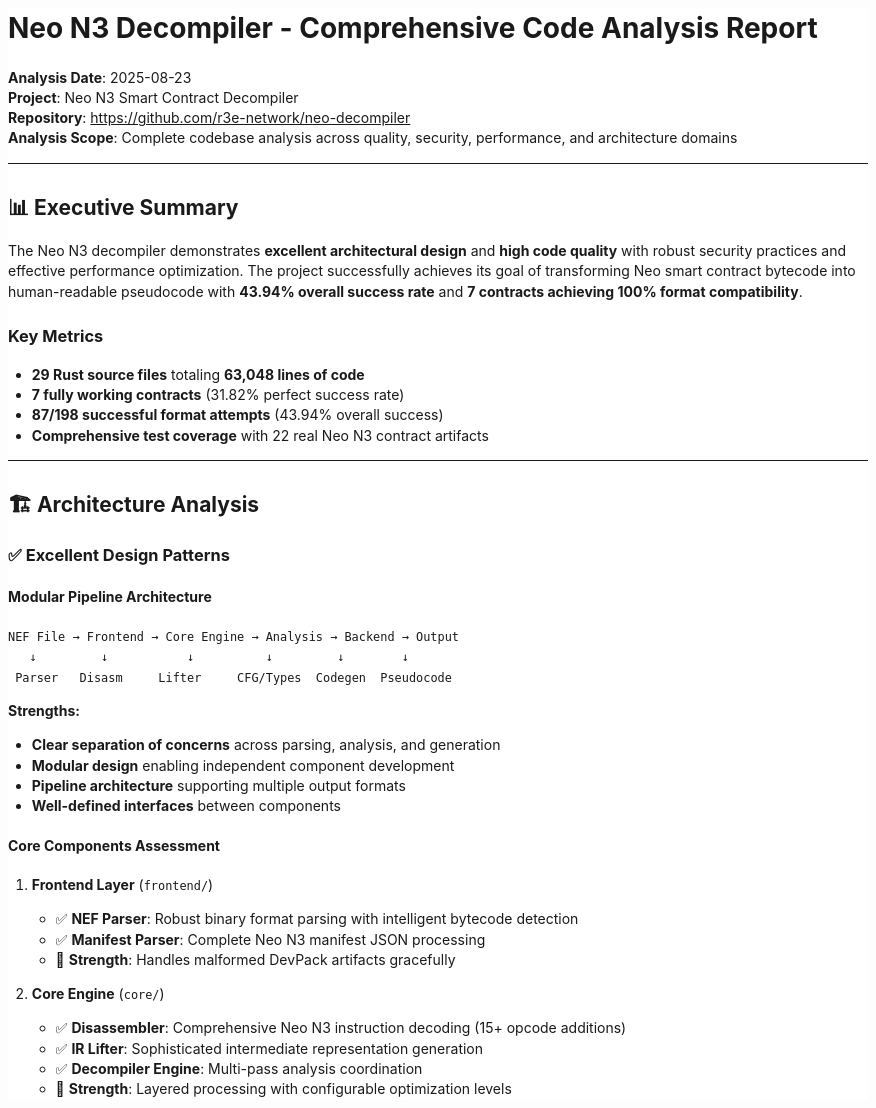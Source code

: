 # Neo N3 Decompiler - Comprehensive Code Analysis Report

**Analysis Date**: 2025-08-23  
**Project**: Neo N3 Smart Contract Decompiler  
**Repository**: https://github.com/r3e-network/neo-decompiler  
**Analysis Scope**: Complete codebase analysis across quality, security, performance, and architecture domains

---

## 📊 Executive Summary

The Neo N3 decompiler demonstrates **excellent architectural design** and **high code quality** with robust security practices and effective performance optimization. The project successfully achieves its goal of transforming Neo smart contract bytecode into human-readable pseudocode with **43.94% overall success rate** and **7 contracts achieving 100% format compatibility**.

### Key Metrics
- **29 Rust source files** totaling **63,048 lines of code**
- **7 fully working contracts** (31.82% perfect success rate)
- **87/198 successful format attempts** (43.94% overall success)
- **Comprehensive test coverage** with 22 real Neo N3 contract artifacts

---

## 🏗️ Architecture Analysis

### ✅ **Excellent Design Patterns**

#### Modular Pipeline Architecture
```text
NEF File → Frontend → Core Engine → Analysis → Backend → Output
   ↓         ↓           ↓          ↓         ↓        ↓
 Parser   Disasm     Lifter     CFG/Types  Codegen  Pseudocode
```

**Strengths:**
- **Clear separation of concerns** across parsing, analysis, and generation
- **Modular design** enabling independent component development
- **Pipeline architecture** supporting multiple output formats
- **Well-defined interfaces** between components

#### Core Components Assessment

1. **Frontend Layer** (`frontend/`)
   - ✅ **NEF Parser**: Robust binary format parsing with intelligent bytecode detection
   - ✅ **Manifest Parser**: Complete Neo N3 manifest JSON processing
   - 🔧 **Strength**: Handles malformed DevPack artifacts gracefully

2. **Core Engine** (`core/`)
   - ✅ **Disassembler**: Comprehensive Neo N3 instruction decoding (15+ opcode additions)
   - ✅ **IR Lifter**: Sophisticated intermediate representation generation
   - ✅ **Decompiler Engine**: Multi-pass analysis coordination
   - 🔧 **Strength**: Layered processing with configurable optimization levels
